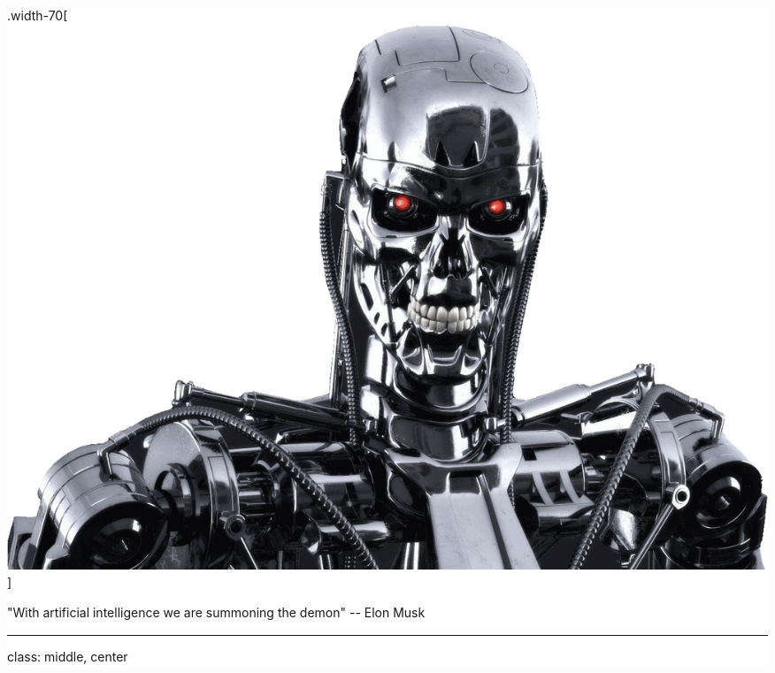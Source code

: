 .width-70[![](figures/lec1/terminator.png)]

"With artificial intelligence we are summoning the demon" -- Elon Musk

---

class: middle, center
